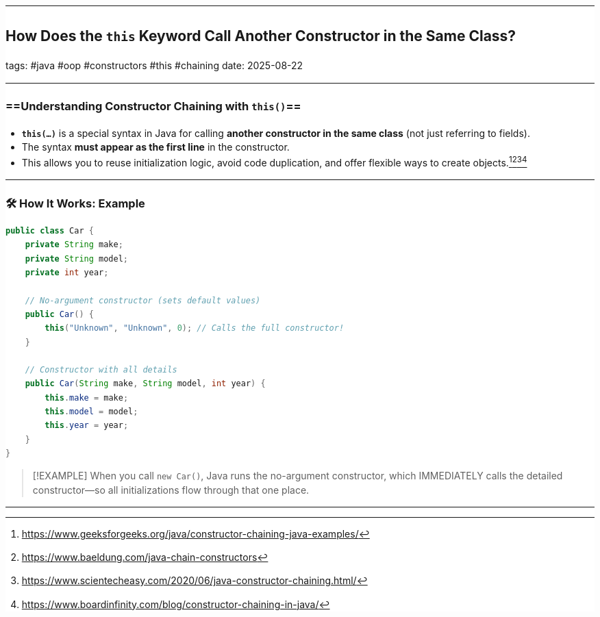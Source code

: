 ______________________________________________________________________

## How Does the `this` Keyword Call Another Constructor in the Same Class?

tags: #java #oop #constructors #this #chaining
date: 2025-08-22

______________________________________________________________________

### ==Understanding Constructor Chaining with `this()`==


- **`this(…)`** is a special syntax in Java for calling **another constructor in the same class** (not just referring to
  fields).
- The syntax **must appear as the first line** in the constructor.
- This allows you to reuse initialization logic, avoid code duplication, and offer flexible ways to create
  objects.[^1][^2][^6][^7]


______________________________________________________________________

### 🛠️ How It Works: Example


```java
public class Car {
    private String make;
    private String model;
    private int year;

    // No-argument constructor (sets default values)
    public Car() {
        this("Unknown", "Unknown", 0); // Calls the full constructor!
    }

    // Constructor with all details
    public Car(String make, String model, int year) {
        this.make = make;
        this.model = model;
        this.year = year;
    }
}
```


> [!EXAMPLE]
> When you call `new Car()`, Java runs the no-argument constructor, which IMMEDIATELY calls the detailed constructor—so
> all initializations flow through that one place.

______________________________________________________________________


[^1]: https://www.geeksforgeeks.org/java/constructor-chaining-java-examples/
[^7]: https://www.boardinfinity.com/blog/constructor-chaining-in-java/
[^6]: https://www.scientecheasy.com/2020/06/java-constructor-chaining.html/
[^8]: https://beginnersbook.com/2013/12/java-constructor-chaining-with-example/
[^2]: https://www.baeldung.com/java-chain-constructors
[^3]: https://www.scaler.com/topics/constructor-chaining-in-java/
[^4]: https://dzone.com/articles/constructor-chaining-java-guide
[^5]: https://www.tutorialspoint.com/constructor-chaining-in-java-programming
[^9]: https://neoquant.com/blog/what-is-constructor-chaining-in-java-2025-guide/